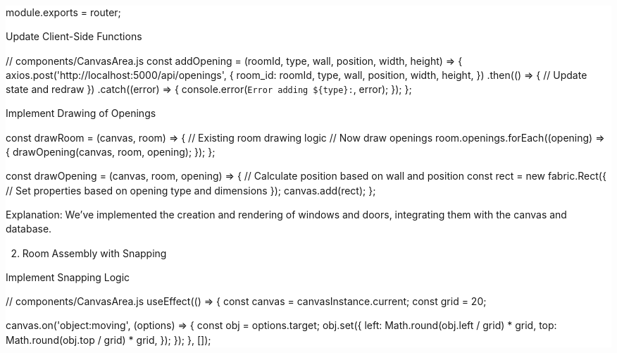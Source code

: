 module.exports = router;

Update Client-Side Functions

// components/CanvasArea.js
const addOpening = (roomId, type, wall, position, width, height) => {
  axios.post('http://localhost:5000/api/openings', {
    room_id: roomId,
    type,
    wall,
    position,
    width,
    height,
  })
  .then(() => {
    // Update state and redraw
  })
  .catch((error) => {
    console.error(`Error adding ${type}:`, error);
  });
};

Implement Drawing of Openings

const drawRoom = (canvas, room) => {
  // Existing room drawing logic
  // Now draw openings
  room.openings.forEach((opening) => {
    drawOpening(canvas, room, opening);
  });
};

const drawOpening = (canvas, room, opening) => {
  // Calculate position based on wall and position
  const rect = new fabric.Rect({
    // Set properties based on opening type and dimensions
  });
  canvas.add(rect);
};

Explanation: We’ve implemented the creation and rendering of windows and doors, integrating them with the canvas and database.

2. Room Assembly with Snapping

Implement Snapping Logic

// components/CanvasArea.js
useEffect(() => {
  const canvas = canvasInstance.current;
  const grid = 20;

  canvas.on('object:moving', (options) => {
    const obj = options.target;
    obj.set({
      left: Math.round(obj.left / grid) * grid,
      top: Math.round(obj.top / grid) * grid,
    });
  });
}, []);
